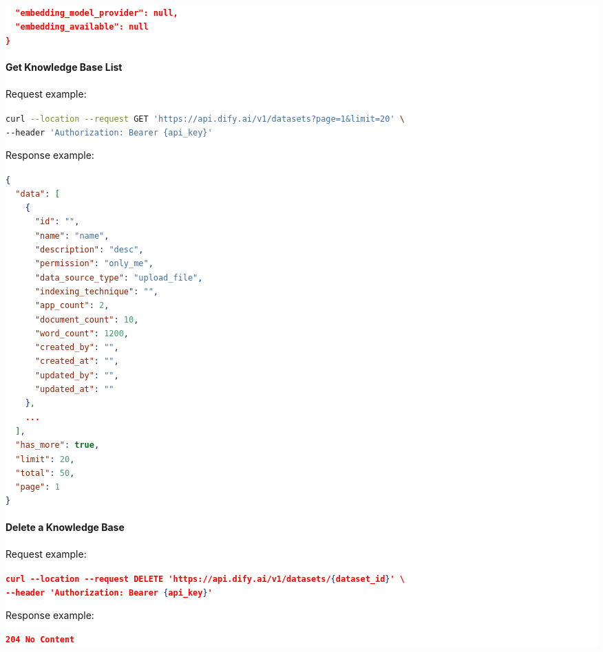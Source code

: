 ```json
  "embedding_model_provider": null,
  "embedding_available": null
}
```

#### Get Knowledge Base List

Request example:

```bash
curl --location --request GET 'https://api.dify.ai/v1/datasets?page=1&limit=20' \
--header 'Authorization: Bearer {api_key}'
```

Response example:

```json
{
  "data": [
    {
      "id": "",
      "name": "name",
      "description": "desc",
      "permission": "only_me",
      "data_source_type": "upload_file",
      "indexing_technique": "",
      "app_count": 2,
      "document_count": 10,
      "word_count": 1200,
      "created_by": "",
      "created_at": "",
      "updated_by": "",
      "updated_at": ""
    },
    ...
  ],
  "has_more": true,
  "limit": 20,
  "total": 50,
  "page": 1
}
```

#### Delete a Knowledge Base

Request example:

```json
curl --location --request DELETE 'https://api.dify.ai/v1/datasets/{dataset_id}' \
--header 'Authorization: Bearer {api_key}'
```

Response example:

```json
204 No Content
```
